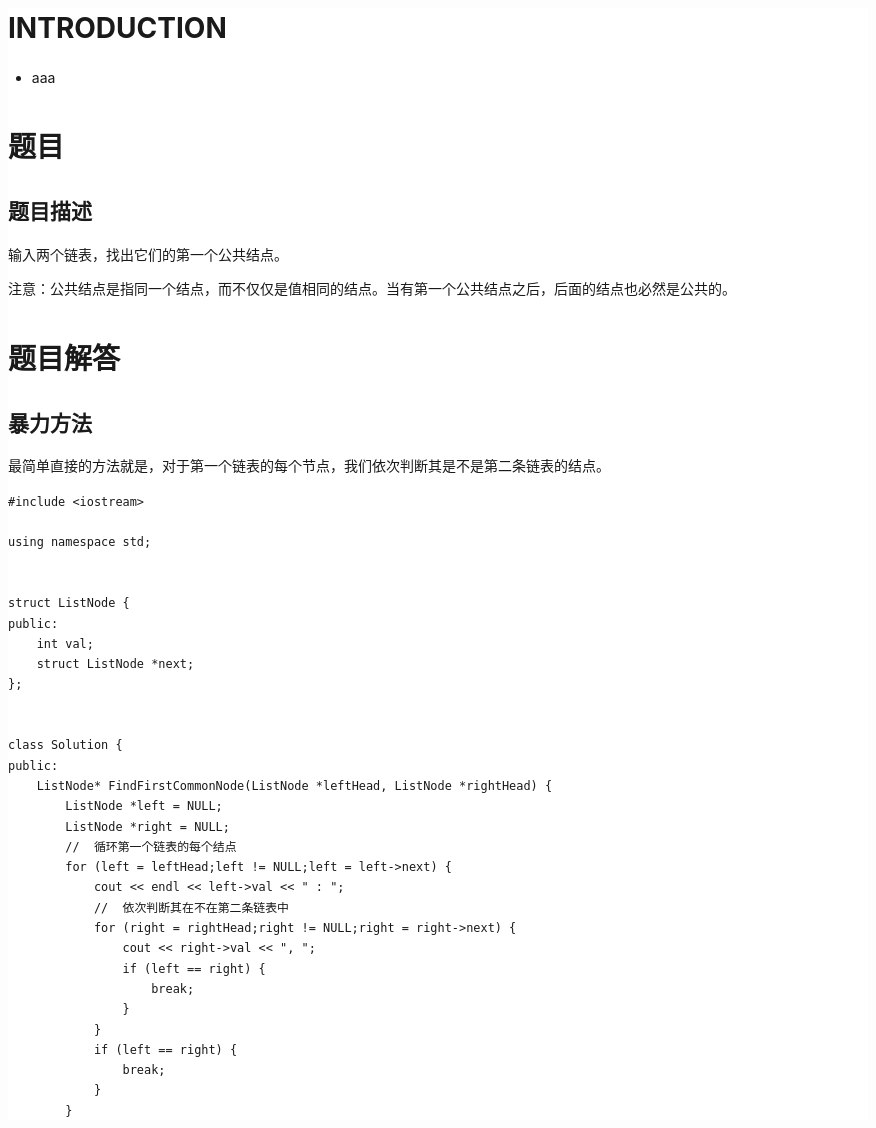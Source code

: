 



# INTRODUCTION





 	
  * aaa





# 题目




## **题目描述**


输入两个链表，找出它们的第一个公共结点。

注意：公共结点是指同一个结点，而不仅仅是值相同的结点。当有第一个公共结点之后，后面的结点也必然是公共的。




# 题目解答




## 暴力方法


最简单直接的方法就是，对于第一个链表的每个节点，我们依次判断其是不是第二条链表的结点。

    
    #include <iostream>
    
    using namespace std;
    
    
    struct ListNode {
    public:
    	int val;
    	struct ListNode *next;
    };
    
    
    class Solution {
    public:
    	ListNode* FindFirstCommonNode(ListNode *leftHead, ListNode *rightHead) {
    		ListNode *left = NULL;
    		ListNode *right = NULL;
    		//  循环第一个链表的每个结点
    		for (left = leftHead;left != NULL;left = left->next) {
    			cout << endl << left->val << " : ";
    			//  依次判断其在不在第二条链表中
    			for (right = rightHead;right != NULL;right = right->next) {
    				cout << right->val << ", ";
    				if (left == right) {
    					break;
    				}
    			}
    			if (left == right) {
    				break;
    			}
    		}